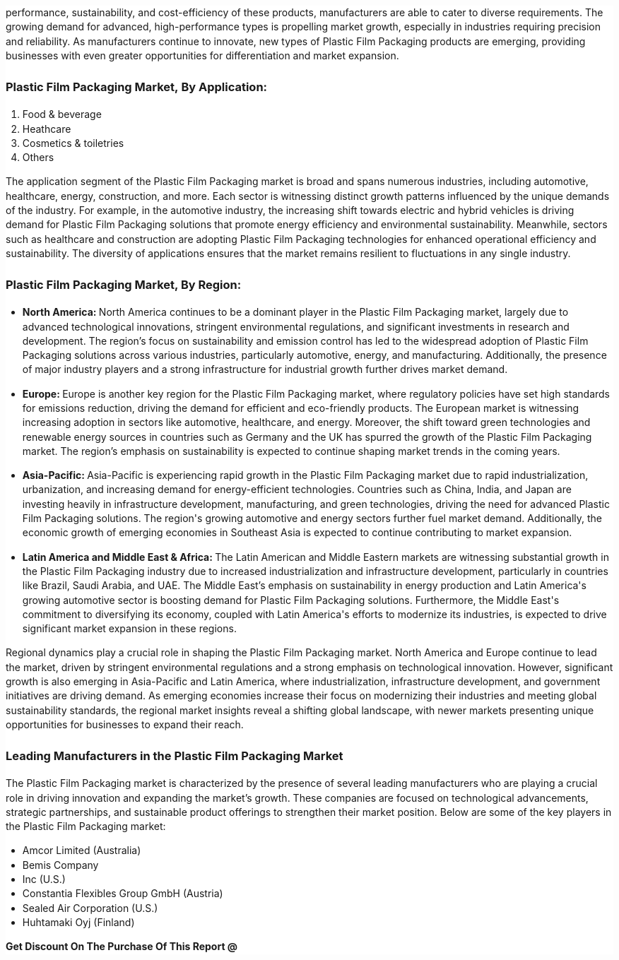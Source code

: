 performance, sustainability, and cost-efficiency of these products, manufacturers are able to cater to diverse requirements. The growing demand for advanced, high-performance types is propelling market growth, especially in industries requiring precision and reliability. As manufacturers continue to innovate, new types of Plastic Film Packaging products are emerging, providing businesses with even greater opportunities for differentiation and market expansion.</p><h3>Plastic Film Packaging Market,&nbsp;By Application:</h3><ol><li>Food & beverage<li> Heathcare<li> Cosmetics & toiletries<li> Others</li></ol><p>The application segment of the Plastic Film Packaging market is broad and spans numerous industries, including automotive, healthcare, energy, construction, and more. Each sector is witnessing distinct growth patterns influenced by the unique demands of the industry. For example, in the automotive industry, the increasing shift towards electric and hybrid vehicles is driving demand for Plastic Film Packaging solutions that promote energy efficiency and environmental sustainability. Meanwhile, sectors such as healthcare and construction are adopting Plastic Film Packaging technologies for enhanced operational efficiency and sustainability. The diversity of applications ensures that the market remains resilient to fluctuations in any single industry.</p><h3>Plastic Film Packaging Market, By Region:</h3><ul><li><p><strong>North America:&nbsp;</strong>North America continues to be a dominant player in the Plastic Film Packaging market, largely due to advanced technological innovations, stringent environmental regulations, and significant investments in research and development. The region&rsquo;s focus on sustainability and emission control has led to the widespread adoption of Plastic Film Packaging solutions across various industries, particularly automotive, energy, and manufacturing. Additionally, the presence of major industry players and a strong infrastructure for industrial growth further drives market demand.</p></li><li><p><strong><strong>Europe:&nbsp;</strong></strong>Europe is another key region for the Plastic Film Packaging market, where regulatory policies have set high standards for emissions reduction, driving the demand for efficient and eco-friendly products. The European market is witnessing increasing adoption in sectors like automotive, healthcare, and energy. Moreover, the shift toward green technologies and renewable energy sources in countries such as Germany and the UK has spurred the growth of the Plastic Film Packaging market. The region&rsquo;s emphasis on sustainability is expected to continue shaping market trends in the coming years.</p></li><li><p><strong><strong>Asia-Pacific:&nbsp;</strong></strong>Asia-Pacific is experiencing rapid growth in the Plastic Film Packaging market due to rapid industrialization, urbanization, and increasing demand for energy-efficient technologies. Countries such as China, India, and Japan are investing heavily in infrastructure development, manufacturing, and green technologies, driving the need for advanced Plastic Film Packaging solutions. The region's growing automotive and energy sectors further fuel market demand. Additionally, the economic growth of emerging economies in Southeast Asia is expected to continue contributing to market expansion.</p></li><li><p><strong><strong>Latin America and Middle East &amp; Africa:&nbsp;</strong></strong>The Latin American and Middle Eastern markets are witnessing substantial growth in the Plastic Film Packaging industry due to increased industrialization and infrastructure development, particularly in countries like Brazil, Saudi Arabia, and UAE. The Middle East&rsquo;s emphasis on sustainability in energy production and Latin America's growing automotive sector is boosting demand for Plastic Film Packaging solutions. Furthermore, the Middle East's commitment to diversifying its economy, coupled with Latin America's efforts to modernize its industries, is expected to drive significant market expansion in these regions.</p></li></ul><p>Regional dynamics play a crucial role in shaping the Plastic Film Packaging market. North America and Europe continue to lead the market, driven by stringent environmental regulations and a strong emphasis on technological innovation. However, significant growth is also emerging in Asia-Pacific and Latin America, where industrialization, infrastructure development, and government initiatives are driving demand. As emerging economies increase their focus on modernizing their industries and meeting global sustainability standards, the regional market insights reveal a shifting global landscape, with newer markets presenting unique opportunities for businesses to expand their reach.</p><h3><strong>Leading Manufacturers in the Plastic Film Packaging Market</strong></h3><p>The Plastic Film Packaging market is characterized by the presence of several leading manufacturers who are playing a crucial role in driving innovation and expanding the market&rsquo;s growth. These companies are focused on technological advancements, strategic partnerships, and sustainable product offerings to strengthen their market position. Below are some of the key players in the Plastic Film Packaging market:</p></div><div class="article-main__content" data-test-id="publishing-text-block"><ul><li><span class="">Amcor Limited (Australia)<li> Bemis Company<li> Inc (U.S.)<li> Constantia Flexibles Group GmbH (Austria)<li> Sealed Air Corporation (U.S.)<li> Huhtamaki Oyj (Finland)</span></li></ul></div><div class="article-main__content" data-test-id="publishing-text-block"><p><span class="font-[700]"><strong>Get Discount On The Purchase Of This Report @</strong>